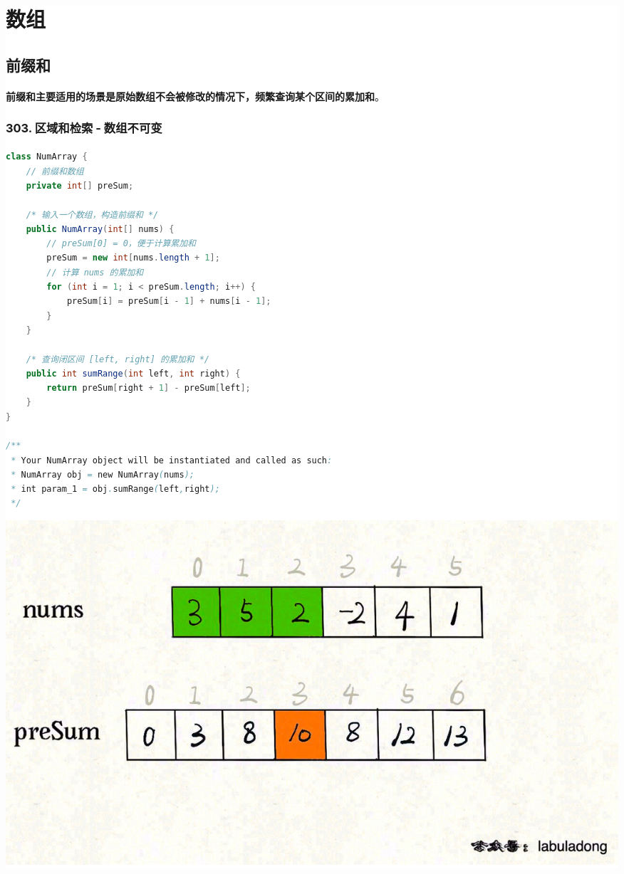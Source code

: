 # 数组

## 前缀和

**前缀和主要适用的场景是原始数组不会被修改的情况下，频繁查询某个区间的累加和**。

### 303. 区域和检索 - 数组不可变

```java
class NumArray {
    // 前缀和数组
    private int[] preSum;

    /* 输入一个数组，构造前缀和 */
    public NumArray(int[] nums) {
        // preSum[0] = 0，便于计算累加和
        preSum = new int[nums.length + 1];
        // 计算 nums 的累加和
        for (int i = 1; i < preSum.length; i++) {
            preSum[i] = preSum[i - 1] + nums[i - 1];
        }
    }
    
    /* 查询闭区间 [left, right] 的累加和 */
    public int sumRange(int left, int right) {
        return preSum[right + 1] - preSum[left];
    }
}

/**
 * Your NumArray object will be instantiated and called as such:
 * NumArray obj = new NumArray(nums);
 * int param_1 = obj.sumRange(left,right);
 */ 
```

![](image/image_k4wrdV16_g.png)
